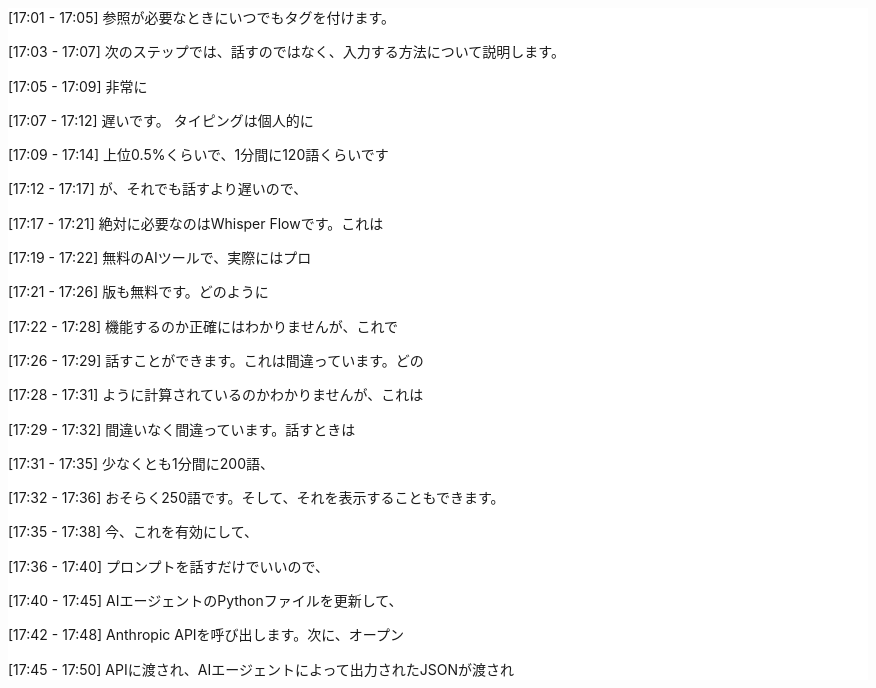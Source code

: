 [17:01 - 17:05]
参照が必要なときにいつでもタグを付けます。

[17:03 - 17:07]
次のステップでは、話すのではなく、入力する方法について説明します。

[17:05 - 17:09]
非常に

[17:07 - 17:12]
遅いです。 タイピングは個人的に

[17:09 - 17:14]
上位0.5%くらいで、1分間に120語くらいです

[17:12 - 17:17]
が、それでも話すより遅いので、

[17:17 - 17:21]
絶対に必要なのはWhisper Flowです。これは

[17:19 - 17:22]
無料のAIツールで、実際にはプロ

[17:21 - 17:26]
版も無料です。どのように

[17:22 - 17:28]
機能するのか正確にはわかりませんが、これで

[17:26 - 17:29]
話すことができます。これは間違っています。どの

[17:28 - 17:31]
ように計算されているのかわかりませんが、これは

[17:29 - 17:32]
間違いなく間違っています。話すときは

[17:31 - 17:35]
少なくとも1分間に200語、

[17:32 - 17:36]
おそらく250語です。そして、それを表示することもできます。

[17:35 - 17:38]
今、これを有効にして、

[17:36 - 17:40]
プロンプトを話すだけでいいので、

[17:40 - 17:45]
AIエージェントのPythonファイルを更新して、

[17:42 - 17:48]
Anthropic APIを呼び出します。次に、オープン

[17:45 - 17:50]
APIに渡され、AIエージェントによって出力されたJSONが渡され
